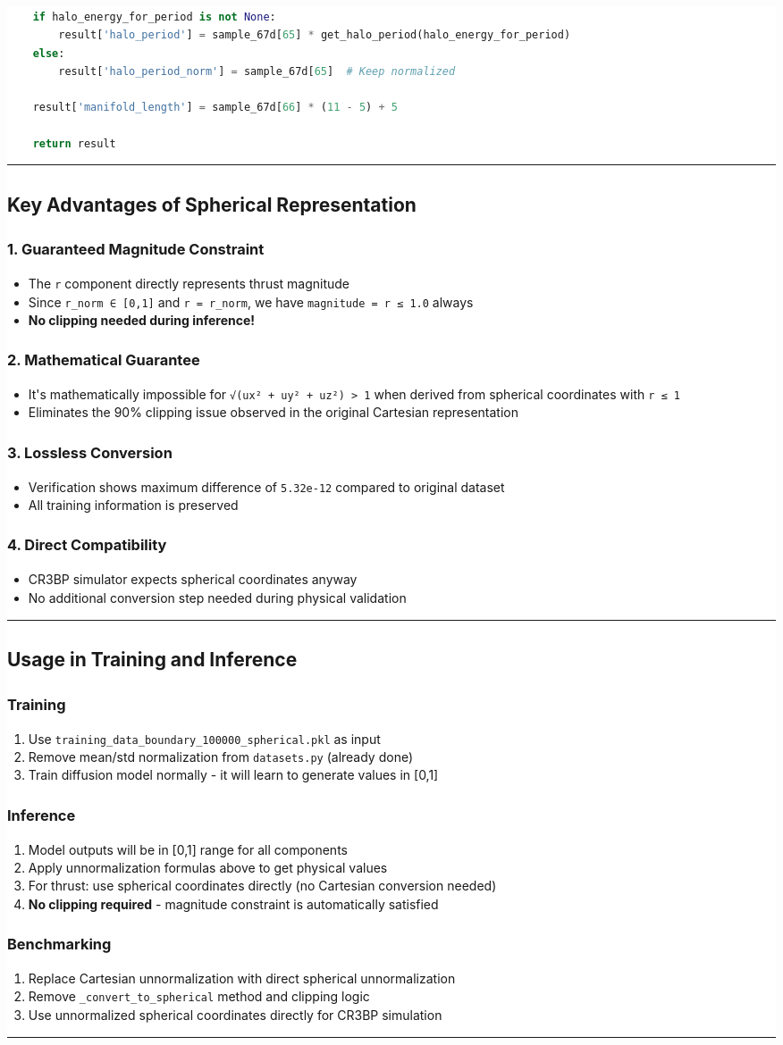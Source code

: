 ```python
    if halo_energy_for_period is not None:
        result['halo_period'] = sample_67d[65] * get_halo_period(halo_energy_for_period)
    else:
        result['halo_period_norm'] = sample_67d[65]  # Keep normalized
    
    result['manifold_length'] = sample_67d[66] * (11 - 5) + 5
    
    return result
```

---

## Key Advantages of Spherical Representation

### 1. **Guaranteed Magnitude Constraint**
- The `r` component directly represents thrust magnitude
- Since `r_norm ∈ [0,1]` and `r = r_norm`, we have `magnitude = r ≤ 1.0` always
- **No clipping needed during inference!**

### 2. **Mathematical Guarantee**
- It's mathematically impossible for `√(ux² + uy² + uz²) > 1` when derived from spherical coordinates with `r ≤ 1`
- Eliminates the 90% clipping issue observed in the original Cartesian representation

### 3. **Lossless Conversion**
- Verification shows maximum difference of `5.32e-12` compared to original dataset
- All training information is preserved

### 4. **Direct Compatibility**
- CR3BP simulator expects spherical coordinates anyway
- No additional conversion step needed during physical validation

---

## Usage in Training and Inference

### Training
1. Use `training_data_boundary_100000_spherical.pkl` as input
2. Remove mean/std normalization from `datasets.py` (already done)
3. Train diffusion model normally - it will learn to generate values in [0,1]

### Inference  
1. Model outputs will be in [0,1] range for all components
2. Apply unnormalization formulas above to get physical values
3. For thrust: use spherical coordinates directly (no Cartesian conversion needed)
4. **No clipping required** - magnitude constraint is automatically satisfied

### Benchmarking
1. Replace Cartesian unnormalization with direct spherical unnormalization
2. Remove `_convert_to_spherical` method and clipping logic
3. Use unnormalized spherical coordinates directly for CR3BP simulation

---